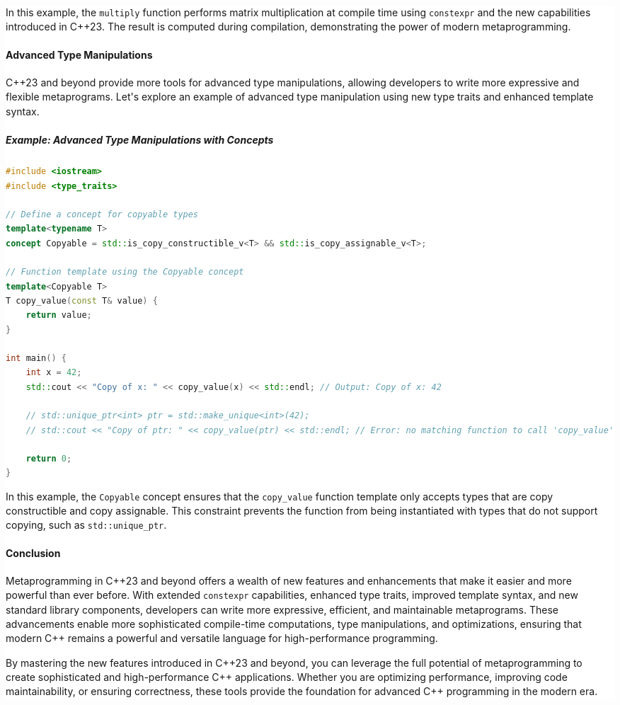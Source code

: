 In this example, the `multiply` function performs matrix multiplication at compile time using `constexpr` and the new capabilities introduced in C++23. The result is computed during compilation, demonstrating the power of modern metaprogramming.

#### Advanced Type Manipulations

C++23 and beyond provide more tools for advanced type manipulations, allowing developers to write more expressive and flexible metaprograms. Let's explore an example of advanced type manipulation using new type traits and enhanced template syntax.

##### Example: Advanced Type Manipulations with Concepts

```cpp
#include <iostream>
#include <type_traits>

// Define a concept for copyable types
template<typename T>
concept Copyable = std::is_copy_constructible_v<T> && std::is_copy_assignable_v<T>;

// Function template using the Copyable concept
template<Copyable T>
T copy_value(const T& value) {
    return value;
}

int main() {
    int x = 42;
    std::cout << "Copy of x: " << copy_value(x) << std::endl; // Output: Copy of x: 42

    // std::unique_ptr<int> ptr = std::make_unique<int>(42);
    // std::cout << "Copy of ptr: " << copy_value(ptr) << std::endl; // Error: no matching function to call 'copy_value'

    return 0;
}
```

In this example, the `Copyable` concept ensures that the `copy_value` function template only accepts types that are copy constructible and copy assignable. This constraint prevents the function from being instantiated with types that do not support copying, such as `std::unique_ptr`.

#### Conclusion

Metaprogramming in C++23 and beyond offers a wealth of new features and enhancements that make it easier and more powerful than ever before. With extended `constexpr` capabilities, enhanced type traits, improved template syntax, and new standard library components, developers can write more expressive, efficient, and maintainable metaprograms. These advancements enable more sophisticated compile-time computations, type manipulations, and optimizations, ensuring that modern C++ remains a powerful and versatile language for high-performance programming.

By mastering the new features introduced in C++23 and beyond, you can leverage the full potential of metaprogramming to create sophisticated and high-performance C++ applications. Whether you are optimizing performance, improving code maintainability, or ensuring correctness, these tools provide the foundation for advanced C++ programming in the modern era.
